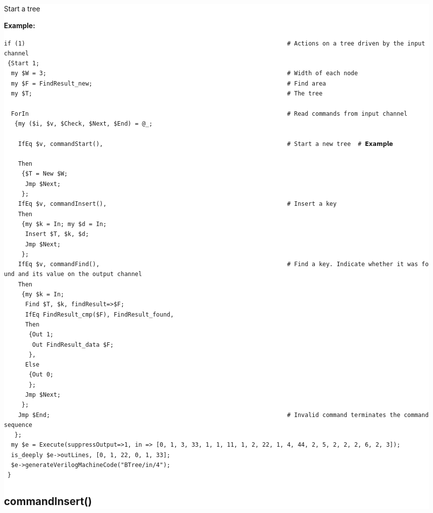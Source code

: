 Start a tree

**Example:**

    if (1)                                                                          # Actions on a tree driven by the input channel    
     {Start 1;
      my $W = 3;                                                                    # Width of each node
      my $F = FindResult_new;                                                       # Find area
      my $T;                                                                        # The tree
    
      ForIn                                                                         # Read commands from input channel
       {my ($i, $v, $Check, $Next, $End) = @_;
    
        IfEq $v, commandStart(),                                                    # Start a new tree  # 𝗘𝘅𝗮𝗺𝗽𝗹𝗲

        Then
         {$T = New $W;
          Jmp $Next;
         };
        IfEq $v, commandInsert(),                                                   # Insert a key
        Then
         {my $k = In; my $d = In;
          Insert $T, $k, $d;
          Jmp $Next;
         };
        IfEq $v, commandFind(),                                                     # Find a key. Indicate whether it was found and its value on the output channel
        Then
         {my $k = In;
          Find $T, $k, findResult=>$F;
          IfEq FindResult_cmp($F), FindResult_found,
          Then
           {Out 1;
            Out FindResult_data $F;
           },
          Else
           {Out 0;
           };
          Jmp $Next;
         };
        Jmp $End;                                                                   # Invalid command terminates the command sequence
       };
      my $e = Execute(suppressOutput=>1, in => [0, 1, 3, 33, 1, 1, 11, 1, 2, 22, 1, 4, 44, 2, 5, 2, 2, 2, 6, 2, 3]);
      is_deeply $e->outLines, [0, 1, 22, 0, 1, 33];
      $e->generateVerilogMachineCode("BTree/in/4");
     }
    

## commandInsert()
